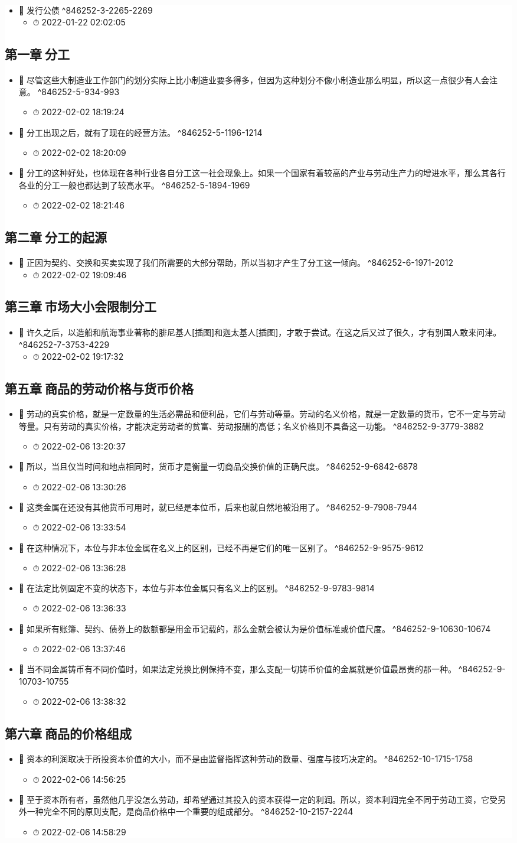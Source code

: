 - 📌 发行公债 ^846252-3-2265-2269
    - ⏱ 2022-01-22 02:02:05 
## 第一章 分工


- 📌 尽管这些大制造业工作部门的划分实际上比小制造业要多得多，但因为这种划分不像小制造业那么明显，所以这一点很少有人会注意。 ^846252-5-934-993
    - ⏱ 2022-02-02 18:19:24 

- 📌 分工出现之后，就有了现在的经营方法。 ^846252-5-1196-1214
    - ⏱ 2022-02-02 18:20:09 

- 📌 分工的这种好处，也体现在各种行业各自分工这一社会现象上。如果一个国家有着较高的产业与劳动生产力的增进水平，那么其各行各业的分工一般也都达到了较高水平。 ^846252-5-1894-1969
    - ⏱ 2022-02-02 18:21:46 
 
## 第二章 分工的起源


- 📌 正因为契约、交换和买卖实现了我们所需要的大部分帮助，所以当初才产生了分工这一倾向。 ^846252-6-1971-2012
    - ⏱ 2022-02-02 19:09:46 
## 第三章 市场大小会限制分工


- 📌 许久之后，以造船和航海事业著称的腓尼基人[插图]和迦太基人[插图]，才敢于尝试。在这之后又过了很久，才有别国人敢来问津。 ^846252-7-3753-4229
    - ⏱ 2022-02-02 19:17:32 
## 第五章 商品的劳动价格与货币价格


- 📌 劳动的真实价格，就是一定数量的生活必需品和便利品，它们与劳动等量。劳动的名义价格，就是一定数量的货币，它不一定与劳动等量。只有劳动的真实价格，才能决定劳动者的贫富、劳动报酬的高低；名义价格则不具备这一功能。 ^846252-9-3779-3882
    - ⏱ 2022-02-06 13:20:37 

- 📌 所以，当且仅当时间和地点相同时，货币才是衡量一切商品交换价值的正确尺度。 ^846252-9-6842-6878
    - ⏱ 2022-02-06 13:30:26 

- 📌 这类金属在还没有其他货币可用时，就已经是本位币，后来也就自然地被沿用了。 ^846252-9-7908-7944
    - ⏱ 2022-02-06 13:33:54 

- 📌 在这种情况下，本位与非本位金属在名义上的区别，已经不再是它们的唯一区别了。 ^846252-9-9575-9612
    - ⏱ 2022-02-06 13:36:28 

- 📌 在法定比例固定不变的状态下，本位与非本位金属只有名义上的区别。 ^846252-9-9783-9814
    - ⏱ 2022-02-06 13:36:33 

- 📌 如果所有账簿、契约、债券上的数额都是用金币记载的，那么金就会被认为是价值标准或价值尺度。 ^846252-9-10630-10674
    - ⏱ 2022-02-06 13:37:46 

- 📌 当不同金属铸币有不同价值时，如果法定兑换比例保持不变，那么支配一切铸币价值的金属就是价值最昂贵的那一种。 ^846252-9-10703-10755
    - ⏱ 2022-02-06 13:38:32 
## 第六章 商品的价格组成


- 📌 资本的利润取决于所投资本价值的大小，而不是由监督指挥这种劳动的数量、强度与技巧决定的。 ^846252-10-1715-1758
    - ⏱ 2022-02-06 14:56:25 

- 📌 至于资本所有者，虽然他几乎没怎么劳动，却希望通过其投入的资本获得一定的利润。所以，资本利润完全不同于劳动工资，它受另外一种完全不同的原则支配，是商品价格中一个重要的组成部分。 ^846252-10-2157-2244
    - ⏱ 2022-02-06 14:58:29 
